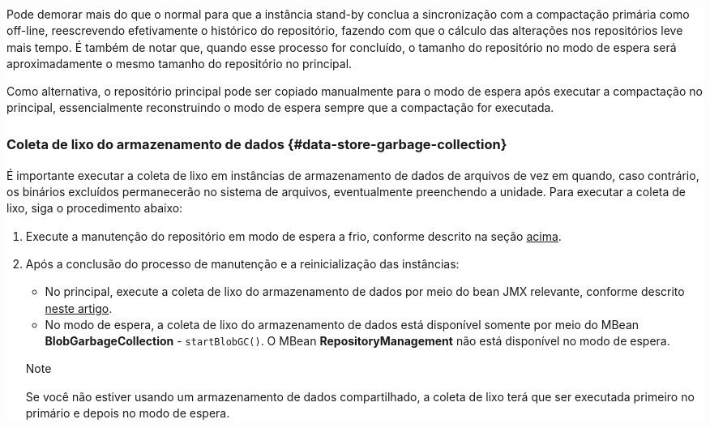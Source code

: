Pode demorar mais do que o normal para que a instância stand-by conclua a sincronização com a compactação primária como off-line, reescrevendo efetivamente o histórico do repositório, fazendo com que o cálculo das alterações nos repositórios leve mais tempo. É também de notar que, quando esse processo for concluído, o tamanho do repositório no modo de espera será aproximadamente o mesmo tamanho do repositório no principal.

Como alternativa, o repositório principal pode ser copiado manualmente para o modo de espera após executar a compactação no principal, essencialmente reconstruindo o modo de espera sempre que a compactação for executada.

### Coleta de lixo do armazenamento de dados {#data-store-garbage-collection}

É importante executar a coleta de lixo em instâncias de armazenamento de dados de arquivos de vez em quando, caso contrário, os binários excluídos permanecerão no sistema de arquivos, eventualmente preenchendo a unidade. Para executar a coleta de lixo, siga o procedimento abaixo:

1. Execute a manutenção do repositório em modo de espera a frio, conforme descrito na seção [acima](/help/sites-deploying/tarmk-cold-standby.md#cold-standby-repository-maintenance).
1. Após a conclusão do processo de manutenção e a reinicialização das instâncias:

   * No principal, execute a coleta de lixo do armazenamento de dados por meio do bean JMX relevante, conforme descrito [neste artigo](/help/sites-administering/data-store-garbage-collection.md#running-data-store-garbage-collection-via-the-jmx-console).
   * No modo de espera, a coleta de lixo do armazenamento de dados está disponível somente por meio do MBean **BlobGarbageCollection** - `startBlobGC()`. O MBean **RepositoryManagement** não está disponível no modo de espera.

   >[!NOTE]
   >
   >Se você não estiver usando um armazenamento de dados compartilhado, a coleta de lixo terá que ser executada primeiro no primário e depois no modo de espera.

